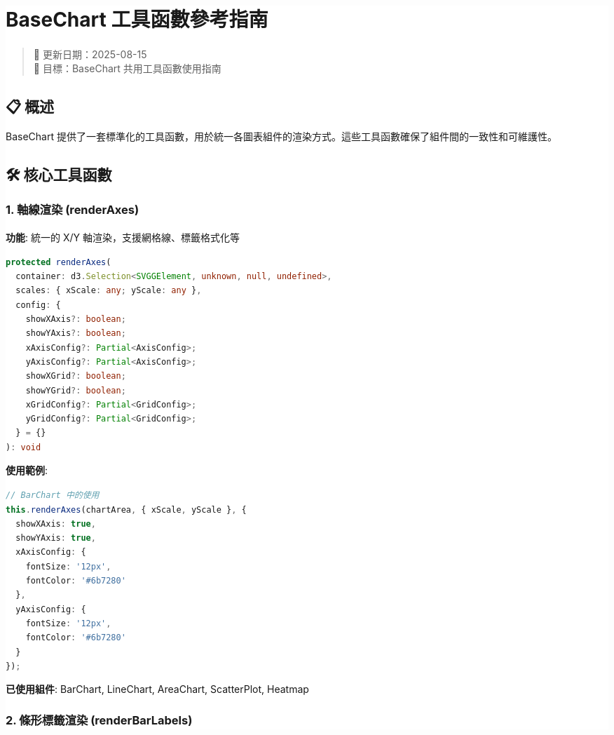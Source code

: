 # BaseChart 工具函數參考指南

> 📅 更新日期：2025-08-15  
> 🎯 目標：BaseChart 共用工具函數使用指南

## 📋 概述

BaseChart 提供了一套標準化的工具函數，用於統一各圖表組件的渲染方式。這些工具函數確保了組件間的一致性和可維護性。

## 🛠️ 核心工具函數

### 1. 軸線渲染 (renderAxes)

**功能**: 統一的 X/Y 軸渲染，支援網格線、標籤格式化等

```typescript
protected renderAxes(
  container: d3.Selection<SVGGElement, unknown, null, undefined>,
  scales: { xScale: any; yScale: any },
  config: {
    showXAxis?: boolean;
    showYAxis?: boolean;
    xAxisConfig?: Partial<AxisConfig>;
    yAxisConfig?: Partial<AxisConfig>;
    showXGrid?: boolean;
    showYGrid?: boolean;
    xGridConfig?: Partial<GridConfig>;
    yGridConfig?: Partial<GridConfig>;
  } = {}
): void
```

**使用範例**:
```typescript
// BarChart 中的使用
this.renderAxes(chartArea, { xScale, yScale }, {
  showXAxis: true,
  showYAxis: true,
  xAxisConfig: {
    fontSize: '12px',
    fontColor: '#6b7280'
  },
  yAxisConfig: {
    fontSize: '12px',
    fontColor: '#6b7280'
  }
});
```

**已使用組件**: BarChart, LineChart, AreaChart, ScatterPlot, Heatmap

### 2. 條形標籤渲染 (renderBarLabels)
